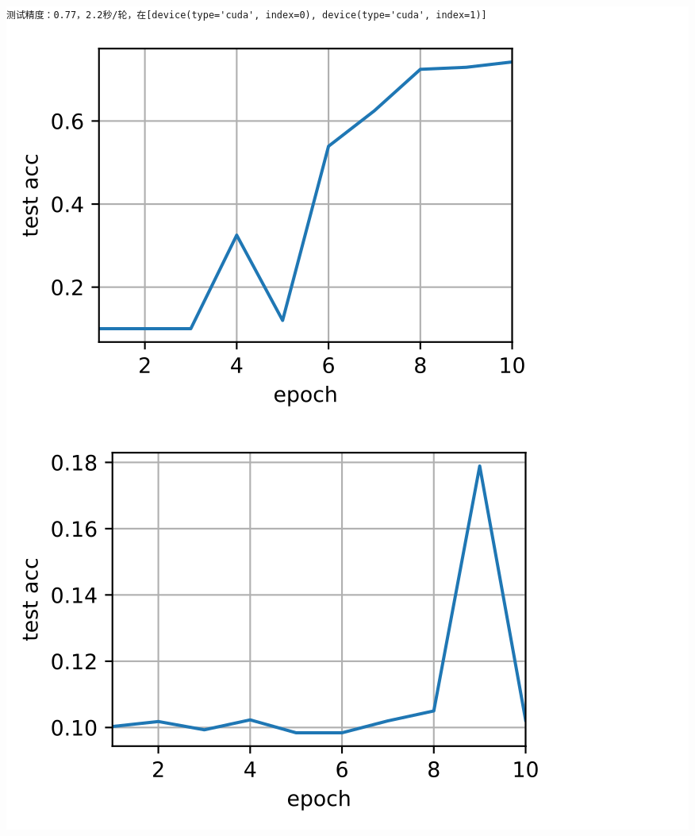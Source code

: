     测试精度：0.77，2.2秒/轮，在[device(type='cuda', index=0), device(type='cuda', index=1)]
    


    
![svg](output_115_1.svg)
    



    
![svg](output_115_2.svg)
    